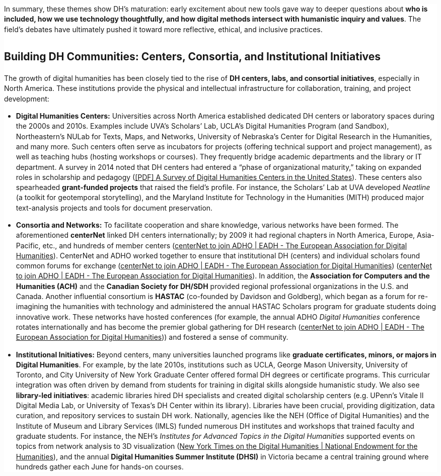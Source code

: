In summary, these themes show DH’s maturation: early excitement about new tools gave way to deeper questions about **who is included, how we use technology thoughtfully, and how digital methods intersect with humanistic inquiry and values**. The field’s debates have ultimately pushed it toward more reflective, ethical, and inclusive practices.

## Building DH Communities: Centers, Consortia, and Institutional Initiatives  
The growth of digital humanities has been closely tied to the rise of **DH centers, labs, and consortial initiatives**, especially in North America. These institutions provide the physical and intellectual infrastructure for collaboration, training, and project development:

- **Digital Humanities Centers:** Universities across North America established dedicated DH centers or laboratory spaces during the 2000s and 2010s. Examples include UVA’s Scholars’ Lab, UCLA’s Digital Humanities Program (and Sandbox), Northeastern’s NULab for Texts, Maps, and Networks, University of Nebraska’s Center for Digital Research in the Humanities, and many more. Such centers often serve as incubators for projects (offering technical support and project management), as well as teaching hubs (hosting workshops or courses). They frequently bridge academic departments and the library or IT department. A survey in 2014 noted that DH centers had entered a “phase of organizational maturity,” taking on expanded roles in scholarship and pedagogy ([[PDF] A Survey of Digital Humanities Centers in the United States](https://www.clir.org/wp-content/uploads/sites/6/pub143.pdf#:~:text=,tivities%2C%20roles%2C%20and%20sustainability)). These centers also spearheaded **grant-funded projects** that raised the field’s profile. For instance, the Scholars’ Lab at UVA developed *Neatline* (a toolkit for geotemporal storytelling), and the Maryland Institute for Technology in the Humanities (MITH) produced major text-analysis projects and tools for document preservation.

- **Consortia and Networks:** To facilitate cooperation and share knowledge, various networks have been formed. The aforementioned **centerNet** linked DH centers internationally; by 2009 it had regional chapters in North America, Europe, Asia-Pacific, etc., and hundreds of member centers ([centerNet to join ADHO | EADH - The European Association for Digital Humanities](https://eadh.org/news/2011/09/13/centernet-join-adho#:~:text=centerNet%20is%20an%20international%20network,became%20a%20founding%20member%20of)). CenterNet and ADHO worked together to ensure that institutional DH (centers) and individual scholars found common forums for exchange ([centerNet to join ADHO | EADH - The European Association for Digital Humanities](https://eadh.org/news/2011/09/13/centernet-join-adho#:~:text=The%20agreement%20reached%20by%20ADHO,an%20institutional%20subscription%20to%20LLC)) ([centerNet to join ADHO | EADH - The European Association for Digital Humanities](https://eadh.org/news/2011/09/13/centernet-join-adho#:~:text=ADHO%20was%20established%20in%202005,Humanties%20Quarterly%2C%20and%20Digital%20Studies%2Fle)). In addition, the **Association for Computers and the Humanities (ACH)** and the **Canadian Society for DH/SDH** provided regional professional organizations in the U.S. and Canada. Another influential consortium is **HASTAC** (co-founded by Davidson and Goldberg), which began as a forum for re-imagining the humanities with technology and administered the annual HASTAC Scholars program for graduate students doing innovative work. These networks have hosted conferences (for example, the annual ADHO *Digital Humanities* conference rotates internationally and has become the premier global gathering for DH research ([centerNet to join ADHO | EADH - The European Association for Digital Humanities](https://eadh.org/news/2011/09/13/centernet-join-adho#:~:text=Digital%20Humanities%202011%20conference%2C%20held,University%20in%20Palo%20Alto%2C%20California))) and fostered a sense of community.

- **Institutional Initiatives:** Beyond centers, many universities launched programs like **graduate certificates, minors, or majors in Digital Humanities**. For example, by the late 2010s, institutions such as UCLA, George Mason University, University of Toronto, and City University of New York Graduate Center offered formal DH degrees or certificate programs. This curricular integration was often driven by demand from students for training in digital skills alongside humanistic study. We also see **library-led initiatives**: academic libraries hired DH specialists and created digital scholarship centers (e.g. UPenn’s Vitale II Digital Media Lab, or University of Texas’s DH Center within its library). Libraries have been crucial, providing digitization, data curation, and repository services to sustain DH work. Nationally, agencies like the NEH (Office of Digital Humanities) and the Institute of Museum and Library Services (IMLS) funded numerous DH institutes and workshops that trained faculty and graduate students. For instance, the NEH’s *Institutes for Advanced Topics in the Digital Humanities* supported events on topics from network analysis to 3D visualization ([New York Times on the Digital Humanities | National Endowment for the Humanities](https://www.neh.gov/divisions/odh/new-york-times-the-digital-humanities#:~:text=Another%20NEH%20grantee%20featured%20in,which%20new%20tools%2C%20techniques%2C%20and)), and the annual **Digital Humanities Summer Institute (DHSI)** in Victoria became a central training ground where hundreds gather each June for hands-on courses. 
